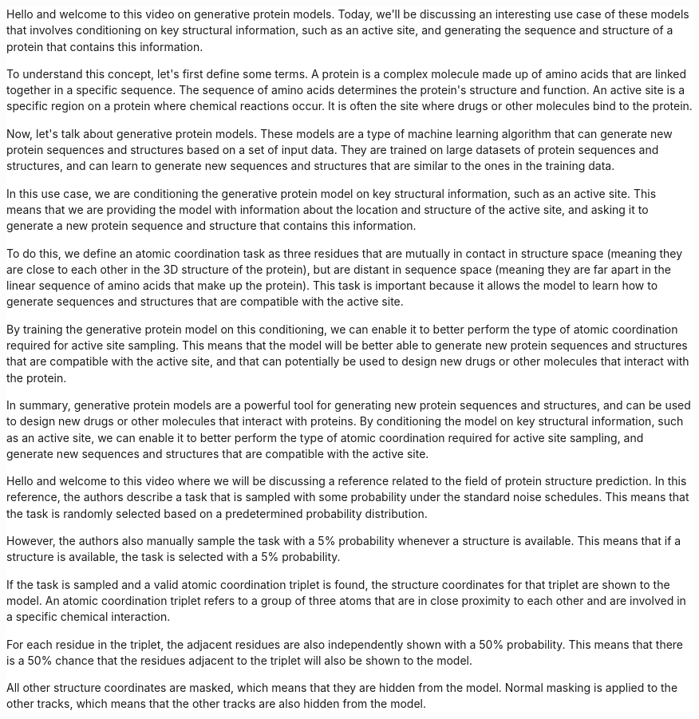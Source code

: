  Hello and welcome to this video on generative protein models. Today, we'll be discussing an interesting use case of these models that involves conditioning on key structural information, such as an active site, and generating the sequence and structure of a protein that contains this information.

To understand this concept, let's first define some terms. A protein is a complex molecule made up of amino acids that are linked together in a specific sequence. The sequence of amino acids determines the protein's structure and function. An active site is a specific region on a protein where chemical reactions occur. It is often the site where drugs or other molecules bind to the protein.

Now, let's talk about generative protein models. These models are a type of machine learning algorithm that can generate new protein sequences and structures based on a set of input data. They are trained on large datasets of protein sequences and structures, and can learn to generate new sequences and structures that are similar to the ones in the training data.

In this use case, we are conditioning the generative protein model on key structural information, such as an active site. This means that we are providing the model with information about the location and structure of the active site, and asking it to generate a new protein sequence and structure that contains this information.

To do this, we define an atomic coordination task as three residues that are mutually in contact in structure space (meaning they are close to each other in the 3D structure of the protein), but are distant in sequence space (meaning they are far apart in the linear sequence of amino acids that make up the protein). This task is important because it allows the model to learn how to generate sequences and structures that are compatible with the active site.

By training the generative protein model on this conditioning, we can enable it to better perform the type of atomic coordination required for active site sampling. This means that the model will be better able to generate new protein sequences and structures that are compatible with the active site, and that can potentially be used to design new drugs or other molecules that interact with the protein.

In summary, generative protein models are a powerful tool for generating new protein sequences and structures, and can be used to design new drugs or other molecules that interact with proteins. By conditioning the model on key structural information, such as an active site, we can enable it to better perform the type of atomic coordination required for active site sampling, and generate new sequences and structures that are compatible with the active site.

 Hello and welcome to this video where we will be discussing a reference related to the field of protein structure prediction. In this reference, the authors describe a task that is sampled with some probability under the standard noise schedules. This means that the task is randomly selected based on a predetermined probability distribution.

However, the authors also manually sample the task with a 5% probability whenever a structure is available. This means that if a structure is available, the task is selected with a 5% probability.

If the task is sampled and a valid atomic coordination triplet is found, the structure coordinates for that triplet are shown to the model. An atomic coordination triplet refers to a group of three atoms that are in close proximity to each other and are involved in a specific chemical interaction.

For each residue in the triplet, the adjacent residues are also independently shown with a 50% probability. This means that there is a 50% chance that the residues adjacent to the triplet will also be shown to the model.

All other structure coordinates are masked, which means that they are hidden from the model. Normal masking is applied to the other tracks, which means that the other tracks are also hidden from the model.
